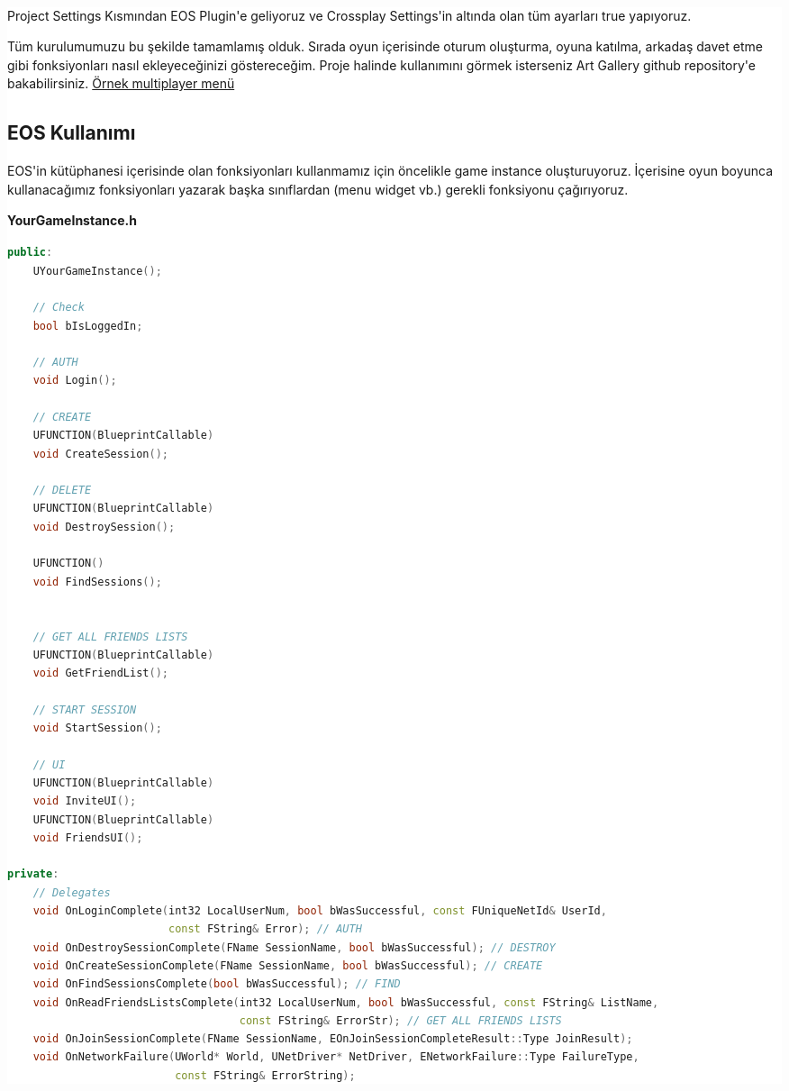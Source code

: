 Project Settings Kısmından EOS Plugin'e geliyoruz ve Crossplay Settings'in altında olan tüm ayarları true yapıyoruz.

Tüm kurulumumuzu bu şekilde tamamlamış olduk. Sırada oyun içerisinde oturum oluşturma, oyuna katılma, arkadaş davet etme gibi fonksiyonları nasıl ekleyeceğinizi göstereceğim. Proje halinde kullanımını görmek isterseniz Art Gallery github repository'e bakabilirsiniz.
[Örnek multiplayer menü](./Pics/https://youtu.be/GVvX_9bMIPk)

## EOS Kullanımı
EOS'in kütüphanesi içerisinde olan fonksiyonları kullanmamız için öncelikle game instance oluşturuyoruz. İçerisine oyun boyunca kullanacağımız fonksiyonları yazarak başka sınıflardan (menu widget vb.) gerekli fonksiyonu çağırıyoruz.

**YourGameInstance.h**
```cpp
public:
	UYourGameInstance();

	// Check  
	bool bIsLoggedIn;

	// AUTH  
	void Login();

	// CREATE  
	UFUNCTION(BlueprintCallable)  
	void CreateSession();

	// DELETE  
	UFUNCTION(BlueprintCallable)  
	void DestroySession();

	UFUNCTION()
	void FindSessions();


	// GET ALL FRIENDS LISTS  
	UFUNCTION(BlueprintCallable)  
	void GetFriendList();

	// START SESSION  
	void StartSession();

	// UI  
	UFUNCTION(BlueprintCallable)  
	void InviteUI();  
	UFUNCTION(BlueprintCallable)  
	void FriendsUI();

private:
	// Delegates  
	void OnLoginComplete(int32 LocalUserNum, bool bWasSuccessful, const FUniqueNetId& UserId,  
						 const FString& Error); // AUTH  
	void OnDestroySessionComplete(FName SessionName, bool bWasSuccessful); // DESTROY  
	void OnCreateSessionComplete(FName SessionName, bool bWasSuccessful); // CREATE  
	void OnFindSessionsComplete(bool bWasSuccessful); // FIND  
	void OnReadFriendsListsComplete(int32 LocalUserNum, bool bWasSuccessful, const FString& ListName,  
									const FString& ErrorStr); // GET ALL FRIENDS LISTS  
	void OnJoinSessionComplete(FName SessionName, EOnJoinSessionCompleteResult::Type JoinResult);  
	void OnNetworkFailure(UWorld* World, UNetDriver* NetDriver, ENetworkFailure::Type FailureType,  
						  const FString& ErrorString);  
```